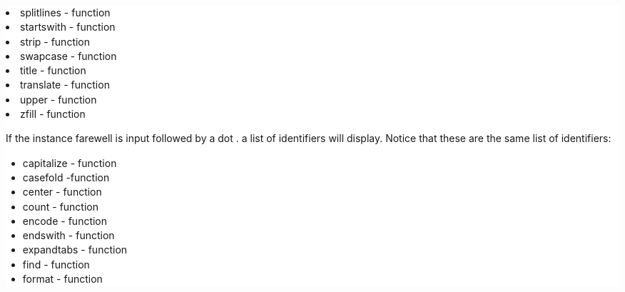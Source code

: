 <li>splitlines - function</li>



<li>startswith - function</li>



<li>strip - function</li>



<li>swapcase - function</li>



<li>title - function</li>



<li>translate - function</li>



<li>upper - function</li>



<li>zfill - function</li>
</ul>



<p>If the instance farewell is input followed by a dot . a list of identifiers will display. Notice that these are the same list of identifiers:</p>



<ul>
<li>capitalize - function</li>



<li>casefold -function</li>



<li>center - function</li>



<li>count - function</li>



<li>encode - function</li>



<li>endswith - function</li>



<li>expandtabs - function</li>



<li>find - function</li>



<li>format - function</li>


